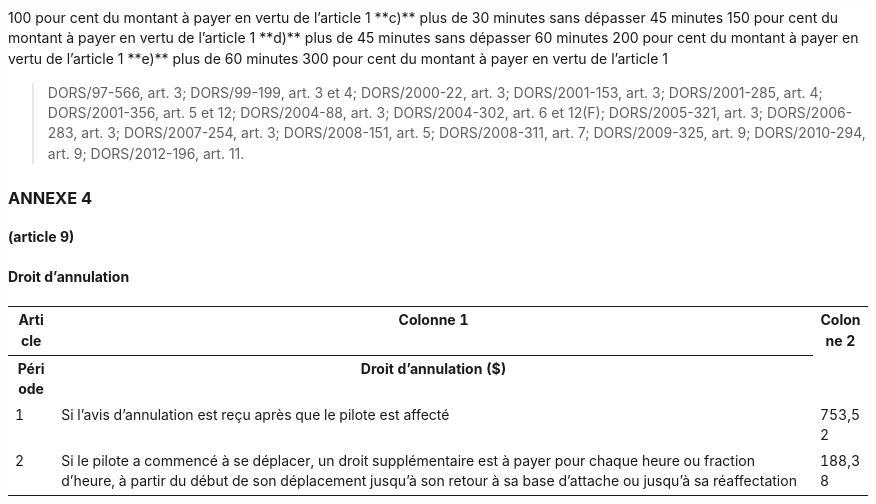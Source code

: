</td>
<td>100 pour cent du montant à payer en vertu de l’article 1</td>
</tr>
<tr>
<td>**c)** plus de 30 minutes sans dépasser 45 minutes

</td>
<td>150 pour cent du montant à payer en vertu de l’article 1</td>
</tr>
<tr>
<td>**d)** plus de 45 minutes sans dépasser 60 minutes

</td>
<td>200 pour cent du montant à payer en vertu de l’article 1</td>
</tr>
<tr>
<td>**e)** plus de 60 minutes

</td>
<td>300 pour cent du montant à payer en vertu de l’article 1</td>
</tr>
</table>

> DORS/97-566, art. 3; DORS/99-199, art. 3 et 4; DORS/2000-22, art. 3; DORS/2001-153, art. 3; DORS/2001-285, art. 4; DORS/2001-356, art. 5 et 12; DORS/2004-88, art. 3; DORS/2004-302, art. 6 et 12(F); DORS/2005-321, art. 3; DORS/2006-283, art. 3; DORS/2007-254, art. 3; DORS/2008-151, art. 5; DORS/2008-311, art. 7; DORS/2009-325, art. 9; DORS/2010-294, art. 9; DORS/2012-196, art. 11.




### **ANNEXE 4** 
**(article 9)**
<table>
<h4>Droit d’annulation</h4>
<tr>
<th>Article</th>
<th>Colonne 1</th>
<th>Colonne 2</th>
</tr>
<tr>
<th>Période</th>
<th>Droit d’annulation ($)</th>
</tr>
<tr>
<td>1</td>
<td>Si l’avis d’annulation est reçu après que le pilote est affecté</td>
<td>753,52</td>
</tr>
<tr>
<td>2</td>
<td>Si le pilote a commencé à se déplacer, un droit supplémentaire est à payer pour chaque heure ou fraction d’heure, à partir du début de son déplacement jusqu’à son retour à sa base d’attache ou jusqu’à sa réaffectation</td>
<td>188,38</td>
</tr>
</table>

